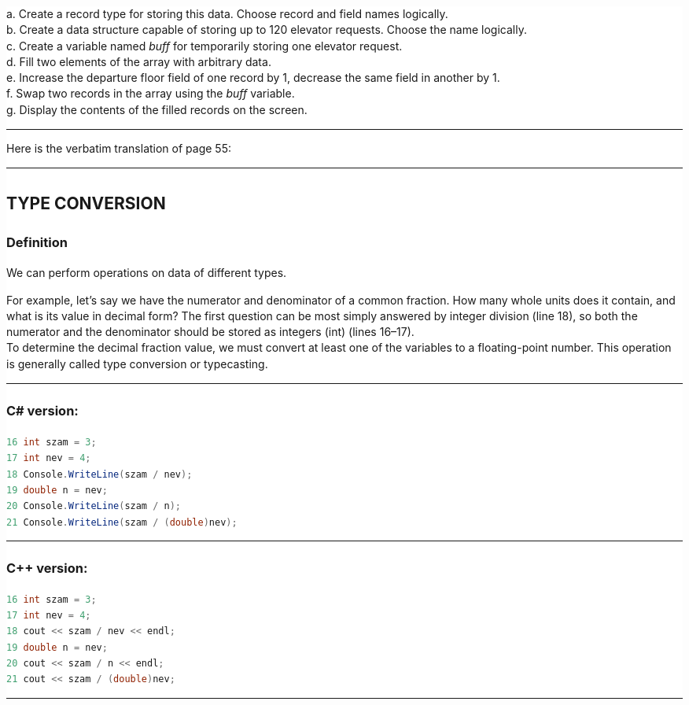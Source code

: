 a. Create a record type for storing this data. Choose record and field names logically.  
b. Create a data structure capable of storing up to 120 elevator requests. Choose the name logically.  
c. Create a variable named *buff* for temporarily storing one elevator request.  
d. Fill two elements of the array with arbitrary data.  
e. Increase the departure floor field of one record by 1, decrease the same field in another by 1.  
f. Swap two records in the array using the *buff* variable.  
g. Display the contents of the filled records on the screen.

---

Here is the verbatim translation of page 55:

---

## TYPE CONVERSION  

### Definition  

We can perform operations on data of different types.  

For example, let’s say we have the numerator and denominator of a common fraction. How many whole units does it contain, and what is its value in decimal form? The first question can be most simply answered by integer division (line 18), so both the numerator and the denominator should be stored as integers (int) (lines 16–17).  
To determine the decimal fraction value, we must convert at least one of the variables to a floating-point number. This operation is generally called type conversion or typecasting.  

---

### C# version:
```csharp
16 int szam = 3;
17 int nev = 4;
18 Console.WriteLine(szam / nev);
19 double n = nev;
20 Console.WriteLine(szam / n);
21 Console.WriteLine(szam / (double)nev);
```

---

### C++ version:
```cpp
16 int szam = 3;
17 int nev = 4;
18 cout << szam / nev << endl;
19 double n = nev;
20 cout << szam / n << endl;
21 cout << szam / (double)nev;
```

---
